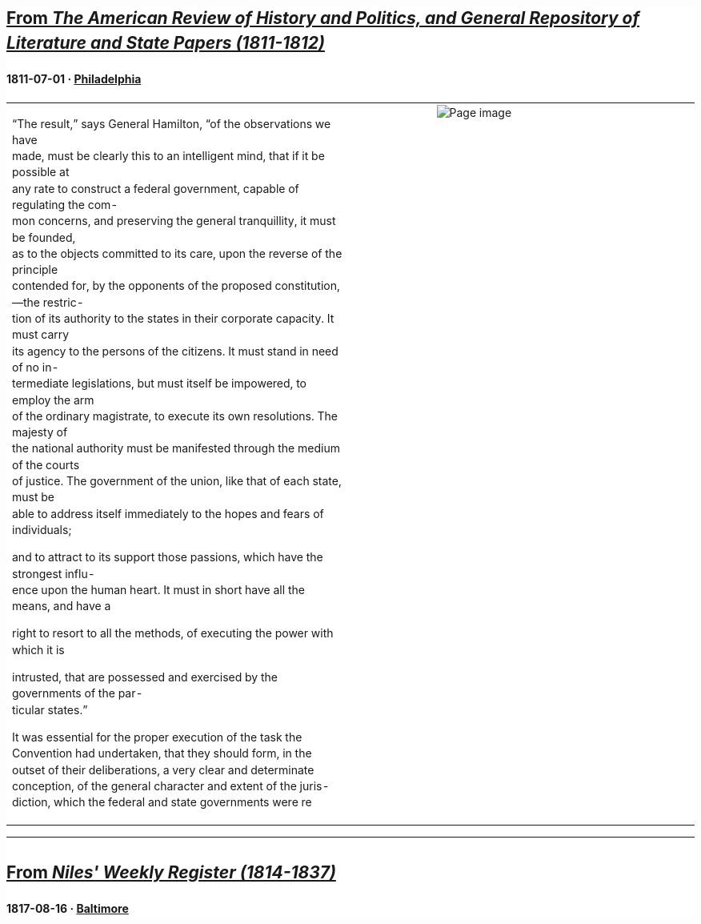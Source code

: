 
## [From _The American Review of History and Politics, and General Repository of Literature and State Papers (1811-1812)_](https://archive.org/details/sim_the-american-review-of-history-and-politics_the-american-review-of-h_1811-07_2_1/page/n16/mode/1up?view=theater)

#### 1811-07-01 &middot; [Philadelphia](http://dbpedia.org/resource/Philadelphia)

<table style="width: 100%;"><tr><td style="width: 50%">

  
  
“The result,” says General Hamilton, “of the observations we have  
made, must be clearly this to an intelligent mind, that if it be possible at  
any rate to construct a federal government, capable of regulating the com-  
mon concerns, and preserving the general tranquillity, it must be founded,  
as to the objects committed to its care, upon the reverse of the principle  
contended for, by the opponents of the proposed constitution,—the restric-  
tion of its authority to the states in their corporate capacity. It must carry  
its agency to the persons of the citizens. It must stand in need of no in-  
termediate legislations, but must itself be impowered, to employ the arm  
of the ordinary magistrate, to execute its own resolutions. The majesty of  
the national authority must be manifested through the medium of the courts  
of justice. The government of the union, like that of each state, must be  
able to address itself immediately to the hopes and fears of individuals;  
  
and to attract to its support those passions, which have the strongest influ-  
ence upon the human heart. It must in short have all the means, and have a  
  
right to resort to all the methods, of executing the power with which it is  
  
intrusted, that are possessed and exercised by the governments of the par-  
ticular states.”  
  
It was essential for the proper execution of the task the  
Convention had undertaken, that they should form, in the  
outset of their deliberations, a very clear and determinate  
conception, of the general character and extent of the juris-  
diction, which the federal and state governments were re
</td><td style="width: 50%; max-height: 75%; margin: auto; display: block;">
<img alt="Page image" src="https://iiif.archive.org/image/iiif/2/sim_the-american-review-of-history-and-politics_the-american-review-of-h_1811-07_2_1%2Fsim_the-american-review-of-history-and-politics_the-american-review-of-h_1811-07_2_1_jp2.zip%2Fsim_the-american-review-of-history-and-politics_the-american-review-of-h_1811-07_2_1_jp2%2Fsim_the-american-review-of-history-and-politics_the-american-review-of-h_1811-07_2_1_0016.jp2/pct:11.985018726591761,42.73343373493976,69.81897627965044,31.890060240963855/600,/0/default.jpg"/>
</td>
</tr></table>

---

## [From _Niles' Weekly Register (1814-1837)_](https://archive.org/details/sim_niles-national-register_1817-08-16_12_311/page/n5/mode/1up?view=theater)

#### 1817-08-16 &middot; [Baltimore](http://dbpedia.org/resource/Baltimore)
